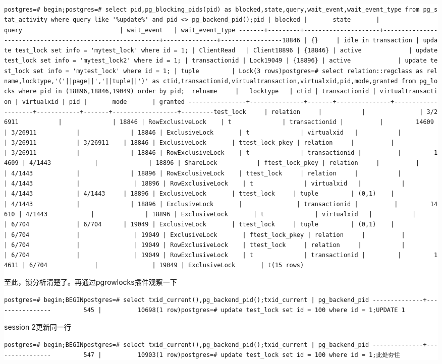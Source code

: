 ```
postgres=# begin;postgres=# select pid,pg_blocking_pids(pid) as blocked,state,query,wait_event,wait_event_type from pg_stat_activity where query like '%update%' and pid <> pg_backend_pid();pid | blocked |       state       |                         query                           | wait_event   | wait_event_type -------+---------+---------------------+----------------------------------------------------------+---------------+-----------------18846 | {}     | idle in transaction | update test_lock set info = 'mytest_lock' where id = 1; | ClientRead   | Client18896 | {18846} | active             | update test_lock set info = 'mytest_lock2' where id = 1; | transactionid | Lock19049 | {18896} | active             | update test_lock set info = 'mytest_lock' where id = 1; | tuple         | Lock(3 rows)postgres=# select relation::regclass as relname,locktype,'('||page||','||tuple||')' as ctid,transactionid,virtualtransaction,virtualxid,pid,mode,granted from pg_locks where pid in (18896,18846,19049) order by pid;  relname     |   locktype   | ctid | transactionid | virtualtransaction | virtualxid | pid |       mode       | granted ----------------+---------------+-------+---------------+--------------------+------------+-------+------------------+---------test_lock     | relation     |           |               | 3/26911           |              | 18846 | RowExclusiveLock    | t              | transactionid |          |         14609 | 3/26911           |              | 18846 | ExclusiveLock       | t              | virtualxid   |           |               | 3/26911           | 3/26911    | 18846 | ExclusiveLock       | ttest_lock_pkey | relation     |          |               | 3/26911           |              | 18846 | RowExclusiveLock    | t              | transactionid |          |         14609 | 4/1443            |              | 18896 | ShareLock           | ftest_lock_pkey | relation     |          |               | 4/1443            |              | 18896 | RowExclusiveLock    | ttest_lock     | relation     |           |               | 4/1443            |               | 18896 | RowExclusiveLock    | t              | virtualxid   |           |               | 4/1443            | 4/1443     | 18896 | ExclusiveLock       | ttest_lock     | tuple         | (0,1)    |               | 4/1443            |              | 18896 | ExclusiveLock       |               | transactionid |          |         14610 | 4/1443            |              | 18896 | ExclusiveLock       | t              | virtualxid   |           |               | 6/704             | 6/704      | 19049 | ExclusiveLock       | ttest_lock     | tuple         | (0,1)    |               | 6/704             |               | 19049 | ExclusiveLock       | ftest_lock_pkey | relation     |          |               | 6/704             |               | 19049 | RowExclusiveLock    | ttest_lock     | relation     |           |               | 6/704             |               | 19049 | RowExclusiveLock    | t              | transactionid |         |         14611 | 6/704             |               | 19049 | ExclusiveLock       | t(15 rows)
```



至此，锁分析清楚了。再通过pgrowlocks插件观察一下



```
postgres=# begin;BEGINpostgres=# select txid_current(),pg_backend_pid();txid_current | pg_backend_pid --------------+----------------         545 |          10698(1 row)postgres=# update test_lock set id = 100 where id = 1;UPDATE 1
```



session 2更新同一行



```
postgres=# begin;BEGINpostgres=# select txid_current(),pg_backend_pid();txid_current | pg_backend_pid --------------+----------------         547 |          10903(1 row)postgres=# update test_lock set id = 100 where id = 1;此处夯住
```
